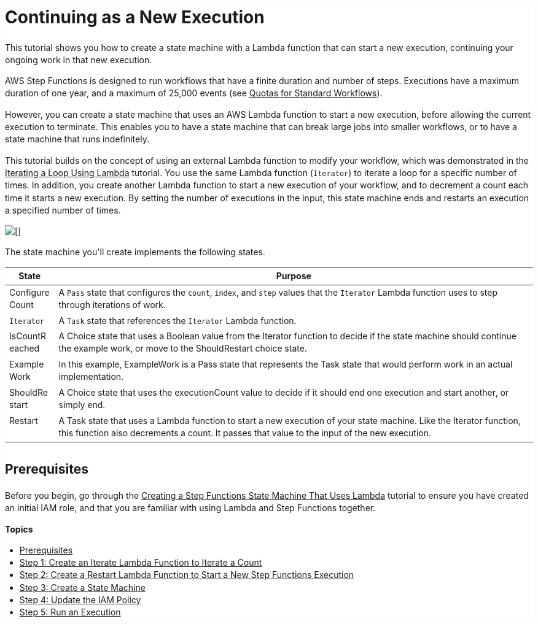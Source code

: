 # Continuing as a New Execution<a name="tutorial-continue-new"></a>

This tutorial shows you how to create a state machine with a Lambda function that can start a new execution, continuing your ongoing work in that new execution\.

AWS Step Functions is designed to run workflows that have a finite duration and number of steps\. Executions have a maximum duration of one year, and a maximum of 25,000 events \(see [Quotas for Standard Workflows](limits.md)\)\. 

However, you can create a state machine that uses an AWS Lambda function to start a new execution, before allowing the current execution to terminate\. This enables you to have a state machine that can break large jobs into smaller workflows, or to have a state machine that runs indefinitely\.

This tutorial builds on the concept of using an external Lambda function to modify your workflow, which was demonstrated in the [Iterating a Loop Using Lambda](tutorial-create-iterate-pattern-section.md) tutorial\. You use the same Lambda function \(`Iterator`\) to iterate a loop for a specific number of times\. In addition, you create another Lambda function to start a new execution of your workflow, and to decrement a count each time it starts a new execution\. By setting the number of executions in the input, this state machine ends and restarts an execution a specified number of times\.

![\[\]](http://docs.aws.amazon.com/step-functions/latest/dg/images/tutorial-continue-state-machine.png)

The state machine you'll create implements the following states\.


| State | Purpose | 
| --- | --- | 
| ConfigureCount |  A `Pass` state that configures the `count`, `index`, and `step` values that the `Iterator` Lambda function uses to step through iterations of work\.  | 
|  `Iterator`  |  A `Task` state that references the `Iterator` Lambda function\.  | 
| IsCountReached | A Choice state that uses a Boolean value from the Iterator function to decide if the state machine should continue the example work, or move to the ShouldRestart choice state\. | 
| ExampleWork | In this example, ExampleWork is a Pass state that represents the Task state that would perform work in an actual implementation\. | 
| ShouldRestart | A Choice state that uses the executionCount value to decide if it should end one execution and start another, or simply end\.  | 
| Restart | A Task state that uses a Lambda function to start a new execution of your state machine\. Like the Iterator function, this function also decrements a count\. It passes that value to the input of the new execution\.  | 

## Prerequisites<a name="tutorial-continue-new-prereq"></a>

Before you begin, go through the [Creating a Step Functions State Machine That Uses Lambda](tutorial-creating-lambda-state-machine.md) tutorial to ensure you have created an initial IAM role, and that you are familiar with using Lambda and Step Functions together\.

**Topics**
+ [Prerequisites](#tutorial-continue-new-prereq)
+ [Step 1: Create an Iterate Lambda Function to Iterate a Count](#tutorial-continue-new-step-1)
+ [Step 2: Create a Restart Lambda Function to Start a New Step Functions Execution](#tutorial-continue-new-step-3)
+ [Step 3: Create a State Machine](#tutorial-continue-new-step-4)
+ [Step 4: Update the IAM Policy](#tutorial-continue-new-step-2)
+ [Step 5: Run an Execution](#tutorial-continue-new-step-5)
